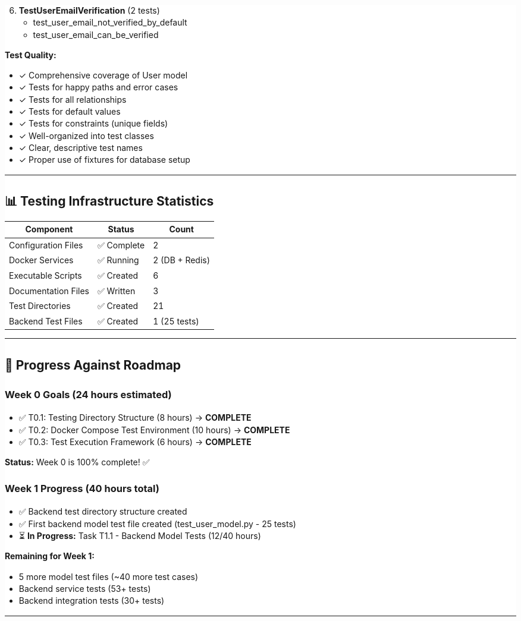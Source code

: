 6. **TestUserEmailVerification** (2 tests)
   - test_user_email_not_verified_by_default
   - test_user_email_can_be_verified

**Test Quality:**
- ✓ Comprehensive coverage of User model
- ✓ Tests for happy paths and error cases
- ✓ Tests for all relationships
- ✓ Tests for default values
- ✓ Tests for constraints (unique fields)
- ✓ Well-organized into test classes
- ✓ Clear, descriptive test names
- ✓ Proper use of fixtures for database setup

---

## 📊 Testing Infrastructure Statistics

| Component | Status | Count |
|-----------|--------|-------|
| Configuration Files | ✅ Complete | 2 |
| Docker Services | ✅ Running | 2 (DB + Redis) |
| Executable Scripts | ✅ Created | 6 |
| Documentation Files | ✅ Written | 3 |
| Test Directories | ✅ Created | 21 |
| Backend Test Files | ✅ Created | 1 (25 tests) |

---

## 🎯 Progress Against Roadmap

### Week 0 Goals (24 hours estimated)
- ✅ T0.1: Testing Directory Structure (8 hours) → **COMPLETE**
- ✅ T0.2: Docker Compose Test Environment (10 hours) → **COMPLETE**
- ✅ T0.3: Test Execution Framework (6 hours) → **COMPLETE**

**Status:** Week 0 is 100% complete! ✅

### Week 1 Progress (40 hours total)
- ✅ Backend test directory structure created
- ✅ First backend model test file created (test_user_model.py - 25 tests)
- ⏳ **In Progress:** Task T1.1 - Backend Model Tests (12/40 hours)

**Remaining for Week 1:**
- 5 more model test files (~40 more test cases)
- Backend service tests (53+ tests)
- Backend integration tests (30+ tests)

---